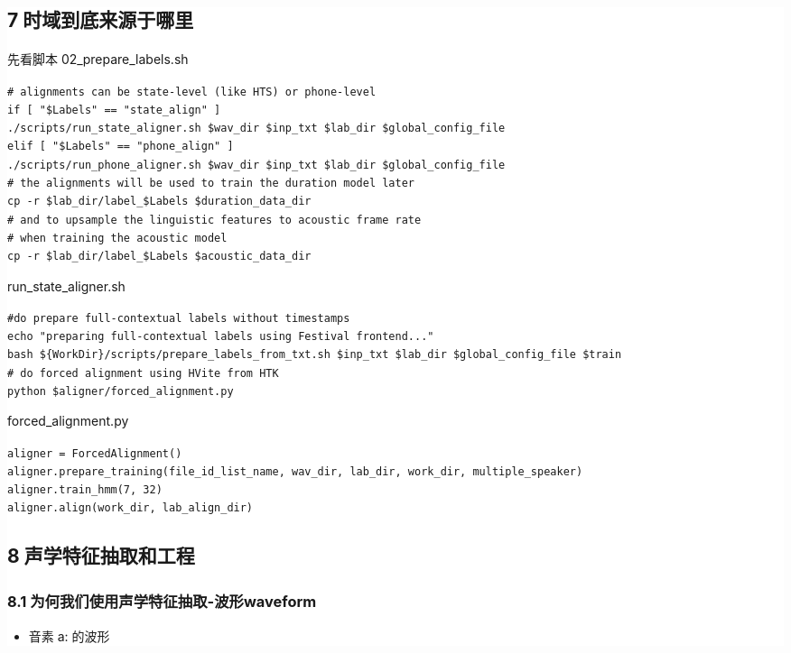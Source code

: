 ## 7 时域到底来源于哪里

先看脚本
02_prepare_labels.sh
```
# alignments can be state-level (like HTS) or phone-level
if [ "$Labels" == "state_align" ]
./scripts/run_state_aligner.sh $wav_dir $inp_txt $lab_dir $global_config_file
elif [ "$Labels" == "phone_align" ]
./scripts/run_phone_aligner.sh $wav_dir $inp_txt $lab_dir $global_config_file
# the alignments will be used to train the duration model later
cp -r $lab_dir/label_$Labels $duration_data_dir
# and to upsample the linguistic features to acoustic frame rate
# when training the acoustic model
cp -r $lab_dir/label_$Labels $acoustic_data_dir
```
run_state_aligner.sh
```
#do prepare full-contextual labels without timestamps
echo "preparing full-contextual labels using Festival frontend..."
bash ${WorkDir}/scripts/prepare_labels_from_txt.sh $inp_txt $lab_dir $global_config_file $train
# do forced alignment using HVite from HTK
python $aligner/forced_alignment.py
```
forced_alignment.py
```
aligner = ForcedAlignment()
aligner.prepare_training(file_id_list_name, wav_dir, lab_dir, work_dir, multiple_speaker)
aligner.train_hmm(7, 32)
aligner.align(work_dir, lab_align_dir)
```

## 8 声学特征抽取和工程
### 8.1 为何我们使用声学特征抽取-波形waveform
+ 音素 a: 的波形
